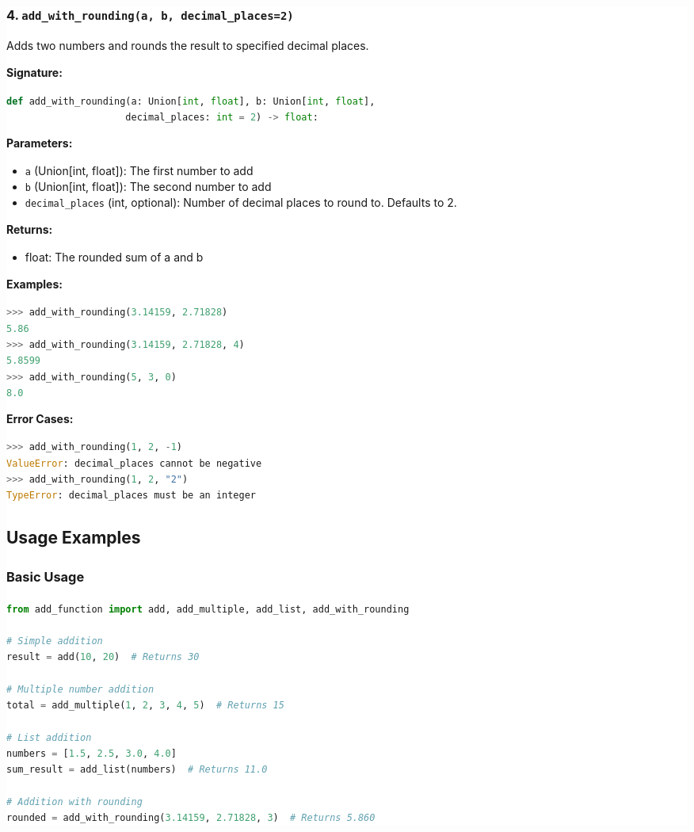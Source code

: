 ### 4. `add_with_rounding(a, b, decimal_places=2)`

Adds two numbers and rounds the result to specified decimal places.

**Signature:**
```python
def add_with_rounding(a: Union[int, float], b: Union[int, float], 
                     decimal_places: int = 2) -> float:
```

**Parameters:**
- `a` (Union[int, float]): The first number to add
- `b` (Union[int, float]): The second number to add
- `decimal_places` (int, optional): Number of decimal places to round to. Defaults to 2.

**Returns:**
- float: The rounded sum of a and b

**Examples:**
```python
>>> add_with_rounding(3.14159, 2.71828)
5.86
>>> add_with_rounding(3.14159, 2.71828, 4)
5.8599
>>> add_with_rounding(5, 3, 0)
8.0
```

**Error Cases:**
```python
>>> add_with_rounding(1, 2, -1)
ValueError: decimal_places cannot be negative
>>> add_with_rounding(1, 2, "2")
TypeError: decimal_places must be an integer
```

## Usage Examples

### Basic Usage

```python
from add_function import add, add_multiple, add_list, add_with_rounding

# Simple addition
result = add(10, 20)  # Returns 30

# Multiple number addition
total = add_multiple(1, 2, 3, 4, 5)  # Returns 15

# List addition
numbers = [1.5, 2.5, 3.0, 4.0]
sum_result = add_list(numbers)  # Returns 11.0

# Addition with rounding
rounded = add_with_rounding(3.14159, 2.71828, 3)  # Returns 5.860
```
